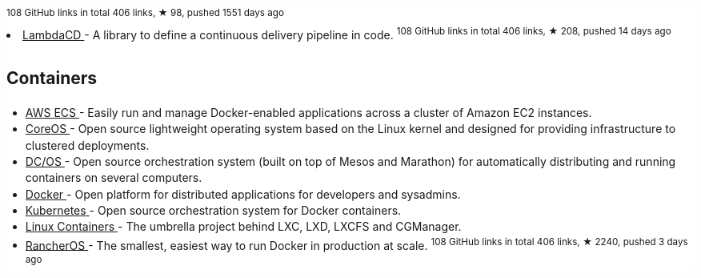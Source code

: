   <sup>
   108 GitHub links in total 406 links, &#9733 98, pushed 1551 days ago
  </sup>
 </li>
 <li>
  <a href="https://github.com/flosell/lambdacd">
   LambdaCD
  </a>
  - A library to define a continuous delivery pipeline in code.
  <sup>
   108 GitHub links in total 406 links, &#9733 208, pushed 14 days ago
  </sup>
 </li>
</ul>
<h2>
 Containers
</h2>
<ul>
 <li>
  <a href="http://aws.amazon.com/ecs/">
   AWS ECS
  </a>
  - Easily run and manage Docker-enabled applications across a cluster of Amazon EC2 instances.
 </li>
 <li>
  <a href="https://coreos.com/">
   CoreOS
  </a>
  - Open source lightweight operating system based on the Linux kernel and designed for providing infrastructure to clustered deployments.
 </li>
 <li>
  <a href="https://dcos.io/">
   DC/OS
  </a>
  - Open source orchestration system (built on top of Mesos and Marathon) for automatically distributing and running containers on several computers.
 </li>
 <li>
  <a href="https://www.docker.com/">
   Docker
  </a>
  - Open platform for distributed applications for developers and sysadmins.
 </li>
 <li>
  <a href="http://kubernetes.io/">
   Kubernetes
  </a>
  - Open source orchestration system for Docker containers.
 </li>
 <li>
  <a href="https://linuxcontainers.org/">
   Linux Containers
  </a>
  - The umbrella project behind LXC, LXD, LXCFS and CGManager.
 </li>
 <li>
  <a href="https://github.com/rancher/os">
   RancherOS
  </a>
  - The smallest, easiest way to run Docker in production at scale.
  <sup>
   108 GitHub links in total 406 links, &#9733 2240, pushed 3 days ago
  </sup>